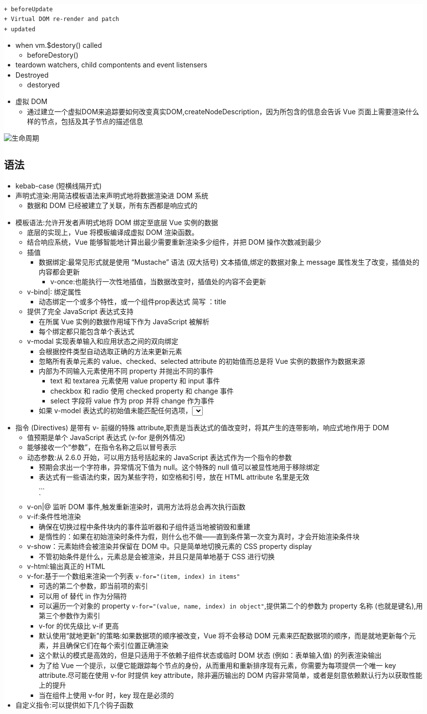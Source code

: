     + beforeUpdate
    + Virtual DOM re-render and patch
    + updated
  + when vm.\$destory() called
    + beforeDestory()
  + teardown watchers, child compontents and event listensers
  + Destroyed
    + destoryed
* 虚拟 DOM
  - 通过建立一个虚拟DOM来追踪要如何改变真实DOM,createNodeDescription，因为所包含的信息会告诉 Vue 页面上需要渲染什么样的节点，包括及其子节点的描述信息

![生命周期](./../../_static/vue-lifecycle.jpg "生命周期")

## 语法

- kebab-case (短横线隔开式)
- 声明式渲染:用简洁模板语法来声明式地将数据渲染进 DOM 系统
  - 数据和 DOM 已经被建立了关联，所有东西都是响应式的

* 模板语法:允许开发者声明式地将 DOM 绑定至底层 Vue 实例的数据
  - 底层的实现上，Vue 将模板编译成虚拟 DOM 渲染函数。
  - 结合响应系统，Vue 能够智能地计算出最少需要重新渲染多少组件，并把 DOM 操作次数减到最少
  - 插值
    + 数据绑定:最常见形式就是使用 “Mustache” 语法 (双大括号) 文本插值,绑定的数据对象上 message 属性发生了改变，插值处的内容都会更新
      * v-once:也能执行一次性地插值，当数据改变时，插值处的内容不会更新
  - v-bind|: 绑定属性
    + 动态绑定一个或多个特性，或一个组件prop表达式 简写 ：title
  - 提供了完全 JavaScript 表达式支持
    + 在所属 Vue 实例的数据作用域下作为 JavaScript 被解析
    + 每个绑定都只能包含单个表达式
  - v-modal 实现表单输入和应用状态之间的双向绑定
    - 会根据控件类型自动选取正确的方法来更新元素
    - 忽略所有表单元素的 value、checked、selected attribute 的初始值而总是将 Vue 实例的数据作为数据来源
    - 内部为不同输入元素使用不同 property 并抛出不同的事件
      - text 和 textarea 元素使用 value property 和 input 事件
      - checkbox 和 radio 使用 checked property 和 change 事件
      - select 字段将 value 作为 prop 并将 change 作为事件
    * 如果 v-model 表达式的初始值未能匹配任何选项，<select> 元素将被渲染为“未选中”状态,

- 指令 (Directives) 是带有 v- 前缀的特殊 attribute,职责是当表达式的值改变时，将其产生的连带影响，响应式地作用于 DOM
  - 值预期是单个 JavaScript 表达式 (v-for 是例外情况)
  - 能够接收一个“参数”，在指令名称之后以冒号表示
  - 动态参数:从 2.6.0 开始，可以用方括号括起来的 JavaScript 表达式作为一个指令的参数
    - 预期会求出一个字符串，异常情况下值为 null。这个特殊的 null 值可以被显性地用于移除绑定
    - 表达式有一些语法约束，因为某些字符，如空格和引号，放在 HTML attribute 名里是无效<form v-on:submit.prevent="onSubmit">...</form>`
  - v-on|@ 监听 DOM 事件,触发重新渲染时，调用方法将总会再次执行函数
  - v-if:条件性地渲染
    + 确保在切换过程中条件块内的事件监听器和子组件适当地被销毁和重建
    + 是惰性的：如果在初始渲染时条件为假，则什么也不做——直到条件第一次变为真时，才会开始渲染条件块
  - v-show：元素始终会被渲染并保留在 DOM 中。只是简单地切换元素的 CSS property display
    + 不管初始条件是什么，元素总是会被渲染，并且只是简单地基于 CSS 进行切换
  - v-html:输出真正的 HTML
  - v-for:基于一个数组来渲染一个列表 `v-for="(item, index) in items"`
    + 可选的第二个参数，即当前项的索引
    - 可以用 of 替代 in 作为分隔符
    - 可以遍历一个对象的 property `v-for="(value, name, index) in object"`,提供第二个的参数为 property 名称 (也就是键名),用第三个参数作为索引
    - v-for 的优先级比 v-if 更高
    - 默认使用“就地更新”的策略:如果数据项的顺序被改变，Vue 将不会移动 DOM 元素来匹配数据项的顺序，而是就地更新每个元素，并且确保它们在每个索引位置正确渲染
    - 这个默认的模式是高效的，但是只适用于不依赖子组件状态或临时 DOM 状态 (例如：表单输入值) 的列表渲染输出
    - 为了给 Vue 一个提示，以便它能跟踪每个节点的身份，从而重用和重新排序现有元素，你需要为每项提供一个唯一 key attribute.尽可能在使用 v-for 时提供 key attribute，除非遍历输出的 DOM 内容非常简单，或者是刻意依赖默认行为以获取性能上的提升
    - 当在组件上使用 v-for 时，key 现在是必须的
- 自定义指令:可以提供如下几个钩子函数